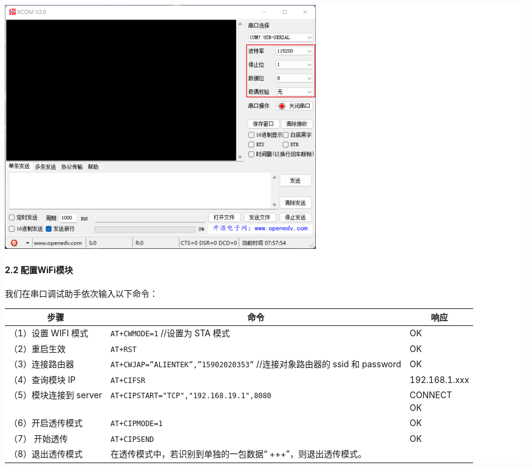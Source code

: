<img src="./LV010-AT指令/img/image-20240111075813405.png" alt="image-20240111075813405" style="zoom: 50%;" />

#### 2.2 配置WiFi模块

我们在串口调试助手依次输入以下命令：

| 步骤                   | 命令                                                         | 响应           |
| ---------------------- | ------------------------------------------------------------ | -------------- |
| （1）设置 WIFI 模式    | `AT+CWMODE=1` //设置为 STA 模式                              | OK             |
| （2）重启生效          | `AT+RST`                                                     | OK             |
| （3）连接路由器        | `AT+CWJAP=”ALIENTEK”,”15902020353”` //连接对象路由器的 ssid 和 password | OK             |
| （4）查询模块 IP       | `AT+CIFSR`                                                   | 192.168.1.xxx  |
| （5）模块连接到 server | `AT+CIPSTART="TCP","192.168.19.1",8080`                      | CONNECT<br/>OK |
| （6）开启透传模式      | `AT+CIPMODE=1`                                               | OK             |
| （7） 开始透传         | `AT+CIPSEND`                                                 | OK             |
| （8）退出透传模式      | 在透传模式中，若识别到单独的一包数据“ +++”，则退出透传模式。 |                |
